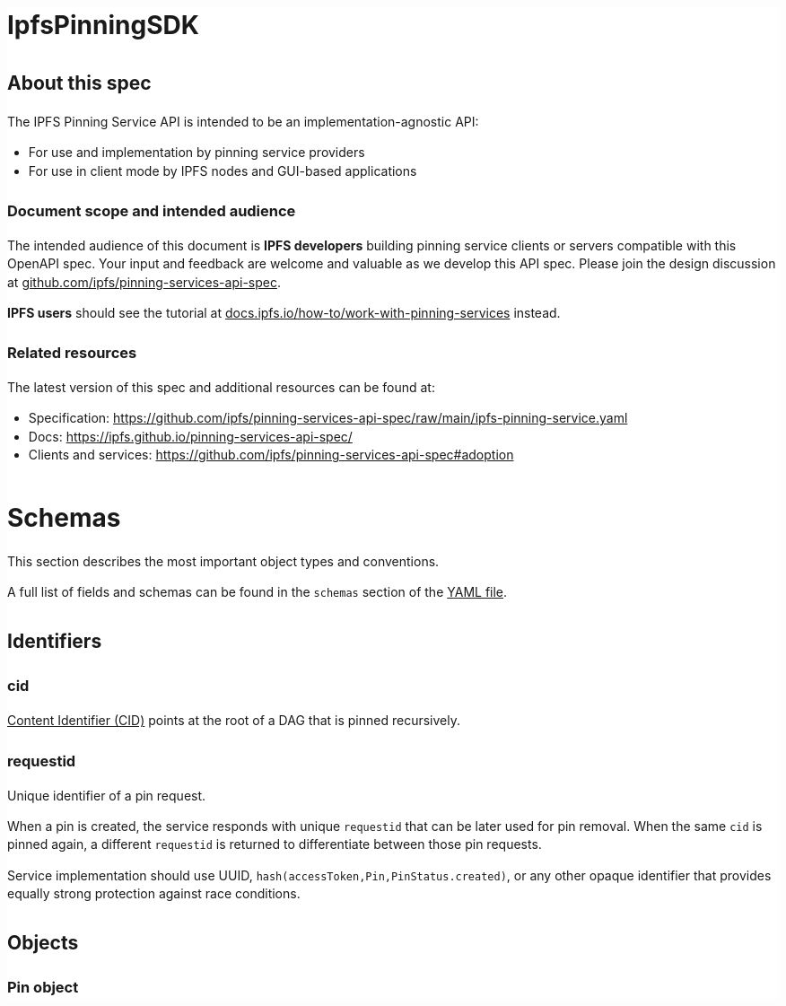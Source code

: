 # IpfsPinningSDK



## About this spec
The IPFS Pinning Service API is intended to be an implementation-agnostic API&#x3a;
- For use and implementation by pinning service providers
- For use in client mode by IPFS nodes and GUI-based applications

### Document scope and intended audience
The intended audience of this document is **IPFS developers** building pinning service clients or servers compatible with this OpenAPI spec. Your input and feedback are welcome and valuable as we develop this API spec. Please join the design discussion at [github.com/ipfs/pinning-services-api-spec](https://github.com/ipfs/pinning-services-api-spec).

**IPFS users** should see the tutorial at [docs.ipfs.io/how-to/work-with-pinning-services](https://docs.ipfs.io/how-to/work-with-pinning-services/) instead.

### Related resources
The latest version of this spec and additional resources can be found at:
- Specification: https://github.com/ipfs/pinning-services-api-spec/raw/main/ipfs-pinning-service.yaml
- Docs: https://ipfs.github.io/pinning-services-api-spec/
- Clients and services: https://github.com/ipfs/pinning-services-api-spec#adoption

# Schemas
This section describes the most important object types and conventions.

A full list of fields and schemas can be found in the `schemas` section of the [YAML file](https://github.com/ipfs/pinning-services-api-spec/blob/master/ipfs-pinning-service.yaml).

## Identifiers
### cid
[Content Identifier (CID)](https://docs.ipfs.io/concepts/content-addressing/) points at the root of a DAG that is pinned recursively.
### requestid
Unique identifier of a pin request.

When a pin is created, the service responds with unique `requestid` that can be later used for pin removal. When the same `cid` is pinned again, a different `requestid` is returned to differentiate between those pin requests.

Service implementation should use UUID, `hash(accessToken,Pin,PinStatus.created)`, or any other opaque identifier that provides equally strong protection against race conditions.

## Objects
### Pin object
